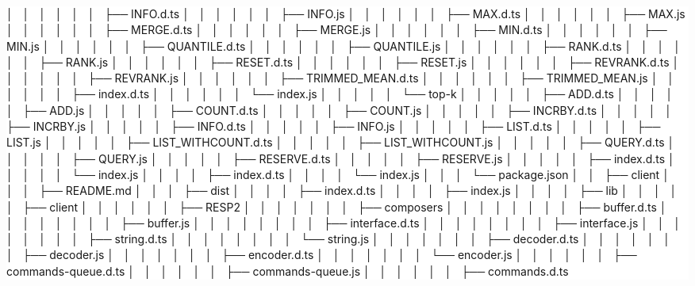 │   │   │   │   │   │   ├── INFO.d.ts
│   │   │   │   │   │   ├── INFO.js
│   │   │   │   │   │   ├── MAX.d.ts
│   │   │   │   │   │   ├── MAX.js
│   │   │   │   │   │   ├── MERGE.d.ts
│   │   │   │   │   │   ├── MERGE.js
│   │   │   │   │   │   ├── MIN.d.ts
│   │   │   │   │   │   ├── MIN.js
│   │   │   │   │   │   ├── QUANTILE.d.ts
│   │   │   │   │   │   ├── QUANTILE.js
│   │   │   │   │   │   ├── RANK.d.ts
│   │   │   │   │   │   ├── RANK.js
│   │   │   │   │   │   ├── RESET.d.ts
│   │   │   │   │   │   ├── RESET.js
│   │   │   │   │   │   ├── REVRANK.d.ts
│   │   │   │   │   │   ├── REVRANK.js
│   │   │   │   │   │   ├── TRIMMED_MEAN.d.ts
│   │   │   │   │   │   ├── TRIMMED_MEAN.js
│   │   │   │   │   │   ├── index.d.ts
│   │   │   │   │   │   └── index.js
│   │   │   │   │   └── top-k
│   │   │   │   │       ├── ADD.d.ts
│   │   │   │   │       ├── ADD.js
│   │   │   │   │       ├── COUNT.d.ts
│   │   │   │   │       ├── COUNT.js
│   │   │   │   │       ├── INCRBY.d.ts
│   │   │   │   │       ├── INCRBY.js
│   │   │   │   │       ├── INFO.d.ts
│   │   │   │   │       ├── INFO.js
│   │   │   │   │       ├── LIST.d.ts
│   │   │   │   │       ├── LIST.js
│   │   │   │   │       ├── LIST_WITHCOUNT.d.ts
│   │   │   │   │       ├── LIST_WITHCOUNT.js
│   │   │   │   │       ├── QUERY.d.ts
│   │   │   │   │       ├── QUERY.js
│   │   │   │   │       ├── RESERVE.d.ts
│   │   │   │   │       ├── RESERVE.js
│   │   │   │   │       ├── index.d.ts
│   │   │   │   │       └── index.js
│   │   │   │   ├── index.d.ts
│   │   │   │   └── index.js
│   │   │   └── package.json
│   │   ├── client
│   │   │   ├── README.md
│   │   │   ├── dist
│   │   │   │   ├── index.d.ts
│   │   │   │   ├── index.js
│   │   │   │   ├── lib
│   │   │   │   │   ├── client
│   │   │   │   │   │   ├── RESP2
│   │   │   │   │   │   │   ├── composers
│   │   │   │   │   │   │   │   ├── buffer.d.ts
│   │   │   │   │   │   │   │   ├── buffer.js
│   │   │   │   │   │   │   │   ├── interface.d.ts
│   │   │   │   │   │   │   │   ├── interface.js
│   │   │   │   │   │   │   │   ├── string.d.ts
│   │   │   │   │   │   │   │   └── string.js
│   │   │   │   │   │   │   ├── decoder.d.ts
│   │   │   │   │   │   │   ├── decoder.js
│   │   │   │   │   │   │   ├── encoder.d.ts
│   │   │   │   │   │   │   └── encoder.js
│   │   │   │   │   │   ├── commands-queue.d.ts
│   │   │   │   │   │   ├── commands-queue.js
│   │   │   │   │   │   ├── commands.d.ts